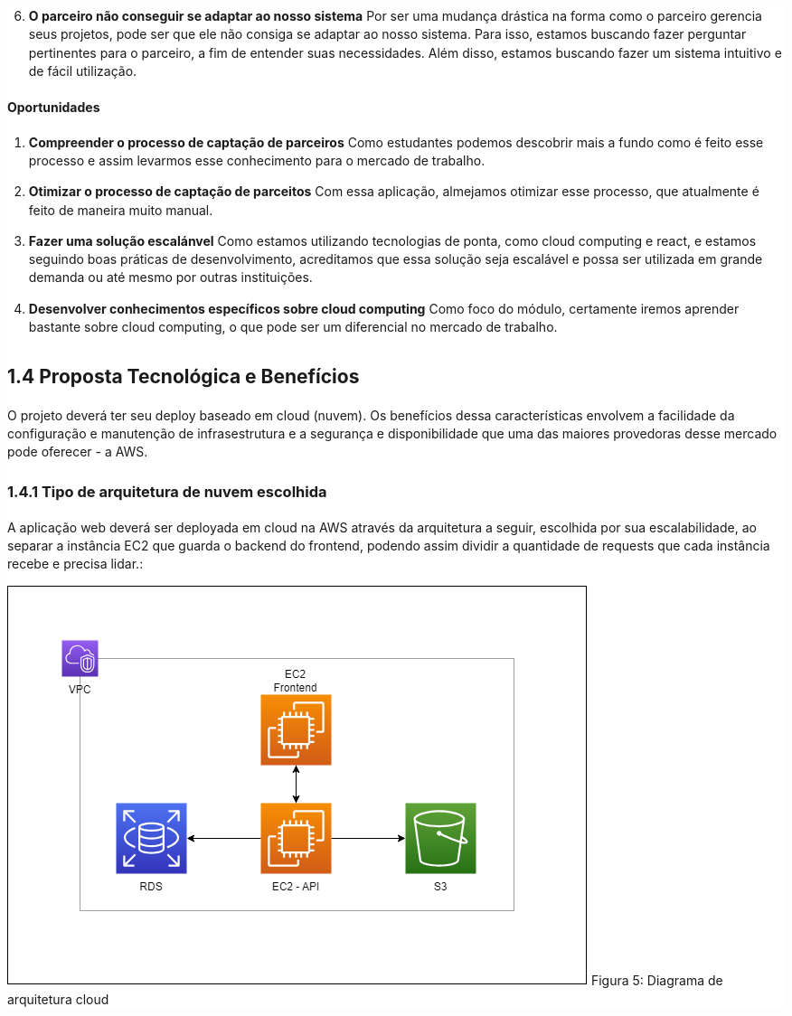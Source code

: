 6. __O parceiro não conseguir se adaptar ao nosso sistema__
  Por ser uma mudança drástica na forma como o parceiro gerencia seus projetos, pode ser que ele não consiga se adaptar ao nosso sistema. Para isso, estamos buscando fazer perguntar pertinentes para o parceiro, a fim de entender suas necessidades. Além disso, estamos buscando fazer um sistema intuitivo e de fácil utilização.

#### Oportunidades
1. __Compreender o processo de captação de parceiros__
  Como estudantes podemos descobrir mais a fundo como é feito esse processo e assim levarmos esse conhecimento para o mercado de trabalho.

2. __Otimizar o processo de captação de parceitos__
  Com essa aplicação, almejamos otimizar esse processo, que atualmente é feito de maneira muito manual.

3. __Fazer uma solução escalánvel__
  Como estamos utilizando tecnologias de ponta, como cloud computing e react, e estamos seguindo boas práticas de desenvolvimento, acreditamos que essa solução seja escalável e possa ser utilizada em grande demanda ou até mesmo por outras instituições.

4. __Desenvolver conhecimentos específicos sobre cloud computing__
  Como foco do módulo, certamente iremos aprender bastante sobre cloud computing, o que pode ser um diferencial no mercado de trabalho.

## 1.4 Proposta Tecnológica e Benefícios

O projeto deverá ter seu deploy baseado em cloud (nuvem). Os benefícios dessa características envolvem a facilidade da configuração e manutenção de infrasestrutura e a segurança e disponibilidade que uma das maiores provedoras desse mercado pode oferecer - a AWS.

### 1.4.1 Tipo de arquitetura de nuvem escolhida

A aplicação web deverá ser deployada em cloud na AWS através da arquitetura a seguir, escolhida por sua escalabilidade, ao separar a instância EC2 que guarda o backend do frontend, podendo assim dividir a quantidade de requests que cada instância recebe e precisa lidar.:

![](/imagens/arquitetura-cloud.png)
Figura 5: Diagrama de arquitetura cloud

